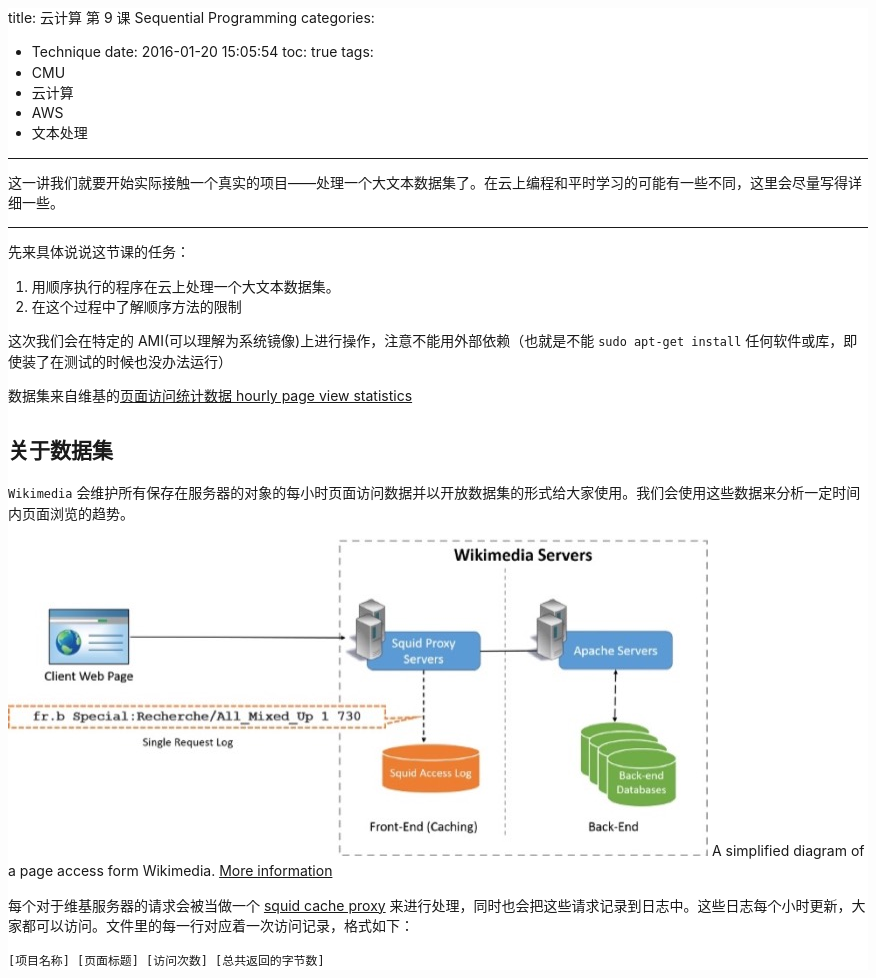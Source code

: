 title: 云计算 第 9 课 Sequential Programming
categories:
- Technique
date: 2016-01-20 15:05:54
toc: true
tags:
- CMU
- 云计算
- AWS
- 文本处理
---

这一讲我们就要开始实际接触一个真实的项目——处理一个大文本数据集了。在云上编程和平时学习的可能有一些不同，这里会尽量写得详细一些。



---

先来具体说说这节课的任务：

1. 用顺序执行的程序在云上处理一个大文本数据集。
2. 在这个过程中了解顺序方法的限制

这次我们会在特定的 AMI(可以理解为系统镜像)上进行操作，注意不能用外部依赖（也就是不能 `sudo apt-get install` 任何软件或库，即使装了在测试的时候也没办法运行）

数据集来自维基的[页面访问统计数据 hourly page view statistics](http://dumps.wikimedia.org/other/pagecounts-raw/)

## 关于数据集

`Wikimedia` 会维护所有保存在服务器的对象的每小时页面访问数据并以开放数据集的形式给大家使用。我们会使用这些数据来分析一定时间内页面浏览的趋势。

![](/images/14532371430507.jpg)
A simplified diagram of a page access form Wikimedia. [More information](http://en.wikipedia.org/wiki/Wikimedia_Foundation#Hardware)

每个对于维基服务器的请求会被当做一个 [squid cache proxy](http://en.wikipedia.org/wiki/Squid_%28software%29) 来进行处理，同时也会把这些请求记录到日志中。这些日志每个小时更新，大家都可以访问。文件里的每一行对应着一次访问记录，格式如下：

```
[项目名称] [页面标题] [访问次数] [总共返回的字节数]
```
